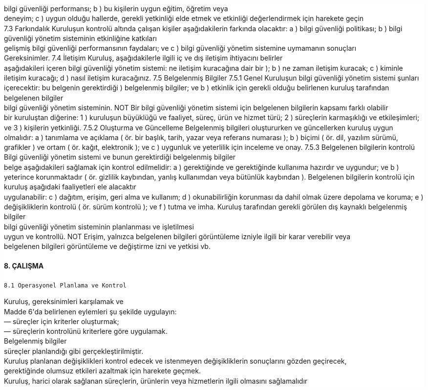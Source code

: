 bilgi güvenliği performansı; 
b ) bu kişilerin uygun eğitim, öğretim veya  
deneyim; 
c ) uygun olduğu hallerde, gerekli yetkinliği elde etmek ve etkinliği değerlendirmek için harekete geçin  
     7.3 Farkındalık 
Kuruluşun kontrolü altında çalışan kişiler aşağıdakilerin farkında olacaktır: 
a ) bilgi güvenliği politikası; 
b ) bilgi güvenliği yönetim sisteminin etkinliğine katkıları  
gelişmiş bilgi güvenliği performansının faydaları; ve 
c ) bilgi güvenliği yönetim sistemine uymamanın sonuçları  
Gereksinimler. 
     7.4 İletişim 
Kuruluş, aşağıdakilerle ilgili iç ve dış iletişim ihtiyacını belirler  
aşağıdakileri içeren bilgi güvenliği yönetim sistemi: 
ne iletişim kuracağına dair bir ); 
b ) ne zaman iletişim kuracak; 
c ) kiminle iletişim kuracağı; 
d ) nasıl iletişim kuracağınız. 
     7.5 Belgelenmiş Bilgiler
        7.5.1 Genel 
Kuruluşun bilgi güvenliği yönetim sistemi şunları içerecektir: 
bu belgenin gerektirdiği ) belgelenmiş bilgiler; ve 
b ) etkinlik için gerekli olduğu belirlenen kuruluş tarafından belgelenen bilgiler  
bilgi güvenliği yönetim sisteminin. 
NOT Bir bilgi güvenliği yönetim sistemi için belgelenen bilgilerin kapsamı farklı olabilir  
bir kuruluştan diğerine: 
1 ) kuruluşun büyüklüğü ve faaliyet, süreç, ürün ve hizmet türü; 
2 ) süreçlerin karmaşıklığı ve etkileşimleri; ve 
3 ) kişilerin yetkinliği. 
         7.5.2 Oluşturma ve Güncelleme
Belgelenmiş bilgileri oluştururken ve güncellerken kuruluş uygun olmalıdır: 
a ) tanımlama ve açıklama ( ör. bir başlık, tarih, yazar veya referans numarası ); 
b ) biçimi ( ör. dil, yazılım sürümü, grafikler ) ve ortam ( ör. kağıt, elektronik ); ve 
c ) uygunluk ve yeterlilik için inceleme ve onay. 
          7.5.3 Belgelenen bilgilerin kontrolü 
Bilgi güvenliği yönetim sistemi ve bunun gerektirdiği belgelenmiş bilgiler  
belge aşağıdakileri sağlamak için kontrol edilmelidir: 
a ) gerektiğinde ve gerektiğinde kullanıma hazırdır ve uygundur; ve 
b ) yeterince korunmaktadır ( ör. gizlilik kaybından, yanlış kullanımdan veya bütünlük kaybından ). 
Belgelenen bilgilerin kontrolü için kuruluş aşağıdaki faaliyetleri ele alacaktır  
uygulanabilir: 
c ) dağıtım, erişim, geri alma ve kullanım; 
d ) okunabilirliğin korunması da dahil olmak üzere depolama ve koruma; 
e ) değişikliklerin kontrolü ( ör. sürüm kontrolü ); ve 
f ) tutma ve imha. 
Kuruluş tarafından gerekli görülen dış kaynaklı belgelenmiş bilgiler  
bilgi güvenliği yönetim sisteminin planlanması ve işletilmesi  
uygun ve kontrollü. 
NOT Erişim, yalnızca belgelenen bilgileri görüntüleme izniyle ilgili bir karar verebilir veya  
belgelenen bilgileri görüntüleme ve değiştirme izni ve yetkisi vb. 
#### 8. ÇALIŞMA
    8.1 Operasyonel Planlama ve Kontrol 
Kuruluş, gereksinimleri karşılamak ve  
Madde 6'da belirlenen eylemleri şu şekilde uygulayın:  
— süreçler için kriterler oluşturmak;  
— süreçlerin kontrolünü kriterlere göre uygulamak.  
Belgelenmiş bilgiler  
süreçler planlandığı gibi gerçekleştirilmiştir.  
Kuruluş planlanan değişiklikleri kontrol edecek ve istenmeyen değişikliklerin sonuçlarını gözden geçirecek,  
gerektiğinde olumsuz etkileri azaltmak için harekete geçmek.  
Kuruluş, harici olarak sağlanan süreçlerin, ürünlerin veya hizmetlerin ilgili olmasını sağlamalıdır  